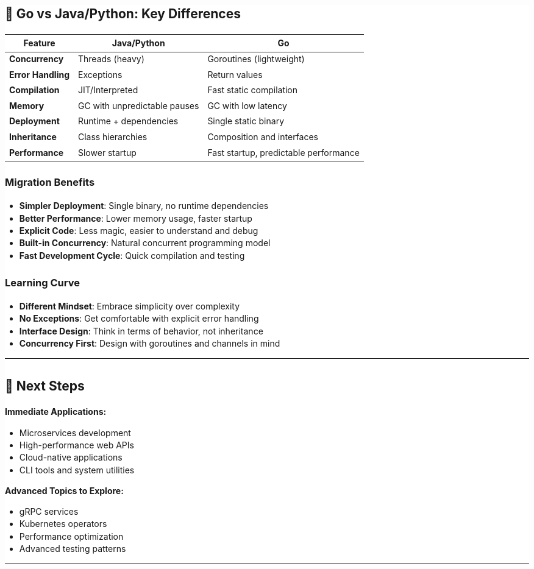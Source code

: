 
## 🔄 Go vs Java/Python: Key Differences

| Feature | Java/Python | Go |
|---------|-------------|-----|
| **Concurrency** | Threads (heavy) | Goroutines (lightweight) |
| **Error Handling** | Exceptions | Return values |
| **Compilation** | JIT/Interpreted | Fast static compilation |
| **Memory** | GC with unpredictable pauses | GC with low latency |
| **Deployment** | Runtime + dependencies | Single static binary |
| **Inheritance** | Class hierarchies | Composition and interfaces |
| **Performance** | Slower startup | Fast startup, predictable performance |

### **Migration Benefits**
- **Simpler Deployment**: Single binary, no runtime dependencies
- **Better Performance**: Lower memory usage, faster startup
- **Explicit Code**: Less magic, easier to understand and debug
- **Built-in Concurrency**: Natural concurrent programming model
- **Fast Development Cycle**: Quick compilation and testing

### **Learning Curve**
- **Different Mindset**: Embrace simplicity over complexity
- **No Exceptions**: Get comfortable with explicit error handling
- **Interface Design**: Think in terms of behavior, not inheritance
- **Concurrency First**: Design with goroutines and channels in mind

---

## 🚀 Next Steps

**Immediate Applications:**
- Microservices development
- High-performance web APIs
- Cloud-native applications
- CLI tools and system utilities

**Advanced Topics to Explore:**
- gRPC services
- Kubernetes operators
- Performance optimization
- Advanced testing patterns

---

